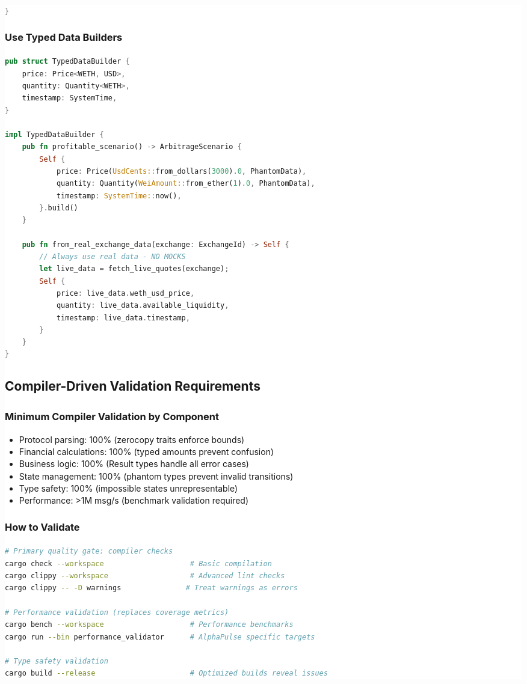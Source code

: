 ```rust
}
```

### Use Typed Data Builders
```rust
pub struct TypedDataBuilder {
    price: Price<WETH, USD>,
    quantity: Quantity<WETH>,
    timestamp: SystemTime,
}

impl TypedDataBuilder {
    pub fn profitable_scenario() -> ArbitrageScenario {
        Self {
            price: Price(UsdCents::from_dollars(3000).0, PhantomData),
            quantity: Quantity(WeiAmount::from_ether(1).0, PhantomData),
            timestamp: SystemTime::now(),
        }.build()
    }
    
    pub fn from_real_exchange_data(exchange: ExchangeId) -> Self {
        // Always use real data - NO MOCKS
        let live_data = fetch_live_quotes(exchange);
        Self {
            price: live_data.weth_usd_price,
            quantity: live_data.available_liquidity,
            timestamp: live_data.timestamp,
        }
    }
}
```

## Compiler-Driven Validation Requirements

### Minimum Compiler Validation by Component
- Protocol parsing: 100% (zerocopy traits enforce bounds)
- Financial calculations: 100% (typed amounts prevent confusion)
- Business logic: 100% (Result types handle all error cases)
- State management: 100% (phantom types prevent invalid transitions)
- Type safety: 100% (impossible states unrepresentable)
- Performance: >1M msg/s (benchmark validation required)

### How to Validate
```bash
# Primary quality gate: compiler checks
cargo check --workspace                    # Basic compilation
cargo clippy --workspace                   # Advanced lint checks
cargo clippy -- -D warnings               # Treat warnings as errors

# Performance validation (replaces coverage metrics)
cargo bench --workspace                    # Performance benchmarks
cargo run --bin performance_validator      # AlphaPulse specific targets

# Type safety validation
cargo build --release                      # Optimized builds reveal issues
```

